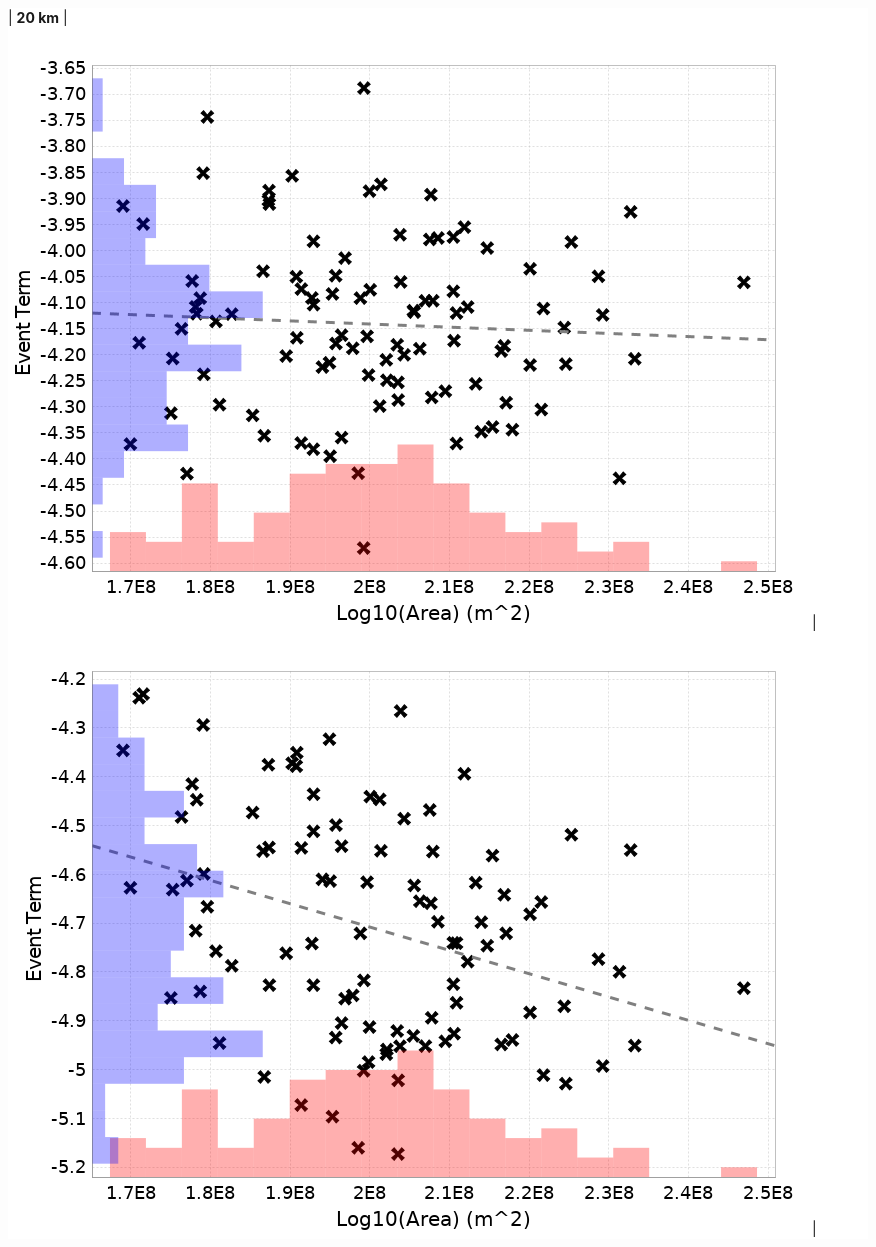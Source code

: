 | **20 km** | ![plot](resources/event_term_scatter_area_m6.6_20km_PAS_3s.png) | ![plot](resources/event_term_scatter_area_m6.6_20km_PAS_5s.png) |